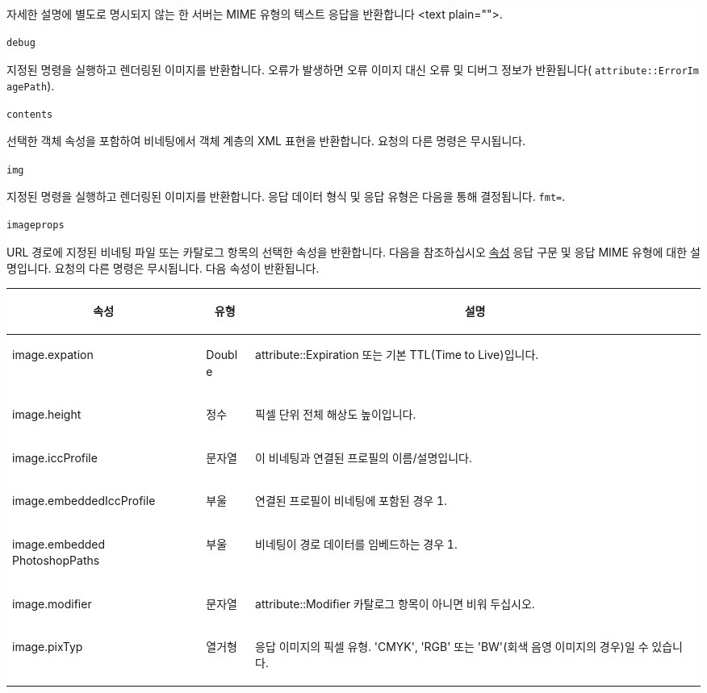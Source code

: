 자세한 설명에 별도로 명시되지 않는 한 서버는 MIME 유형의 텍스트 응답을 반환합니다 &lt;text plain=&quot;&quot;>.

`debug`

지정된 명령을 실행하고 렌더링된 이미지를 반환합니다. 오류가 발생하면 오류 이미지 대신 오류 및 디버그 정보가 반환됩니다( `attribute::ErrorImagePath`).

`contents`

선택한 객체 속성을 포함하여 비네팅에서 객체 계층의 XML 표현을 반환합니다. 요청의 다른 명령은 무시됩니다.

`img`

지정된 명령을 실행하고 렌더링된 이미지를 반환합니다. 응답 데이터 형식 및 응답 유형은 다음을 통해 결정됩니다. `fmt=`.

`imageprops`

URL 경로에 지정된 비네팅 파일 또는 카탈로그 항목의 선택한 속성을 반환합니다. 다음을 참조하십시오 [속성](../../../../../ir-api/http-protocol/image-rendering-api-ref/c-ir-http-protocol-ref/c-ir-http-protocol-response-data/c-ir-properties.md#concept-e99f1a373eae4af9b41842ca0088ad3a) 응답 구문 및 응답 MIME 유형에 대한 설명입니다. 요청의 다른 명령은 무시됩니다. 다음 속성이 반환됩니다.

<table id="table_A30296D29B5D43F1B5383A887252C6B4"> 
 <thead> 
  <tr> 
   <th colname="col1" class="entry"> <p>속성 </p> </th> 
   <th colname="col2" class="entry"> <p>유형 </p> </th> 
   <th colname="col3" class="entry"> <p>설명 </p> </th> 
  </tr> 
 </thead>
 <tbody> 
  <tr> 
   <td colname="col1"> <p> <span class="codeph"> image.expation </span> </p> </td> 
   <td colname="col2"> <p>Double </p> </td> 
   <td colname="col3"> <p> <span class="codeph"> attribute::Expiration </span> 또는 기본 TTL(Time to Live)입니다. </p> </td> 
  </tr> 
  <tr> 
   <td colname="col1"> <p> <span class="codeph"> image.height </span> </p> </td> 
   <td colname="col2"> <p>정수 </p> </td> 
   <td colname="col3"> <p>픽셀 단위 전체 해상도 높이입니다. </p> </td> 
  </tr> 
  <tr> 
   <td colname="col1"> <p> <span class="codeph"> image.iccProfile </span> </p> </td> 
   <td colname="col2"> <p>문자열 </p> </td> 
   <td colname="col3"> <p>이 비네팅과 연결된 프로필의 이름/설명입니다. </p> </td> 
  </tr> 
  <tr> 
   <td colname="col1"> <p> <span class="codeph"> image.embeddedIccProfile </span> </p> </td> 
   <td colname="col2"> <p>부울 </p> </td> 
   <td colname="col3"> <p>연결된 프로필이 비네팅에 포함된 경우 1. </p> </td> 
  </tr> 
  <tr> 
   <td colname="col1"> <p> <span class="codeph"> image.embedded PhotoshopPaths </span> </p> </td> 
   <td colname="col2"> <p>부울 </p> </td> 
   <td colname="col3"> <p>비네팅이 경로 데이터를 임베드하는 경우 1. </p> </td> 
  </tr> 
  <tr> 
   <td colname="col1"> <p> <span class="codeph"> image.modifier </span> </p> </td> 
   <td colname="col2"> <p>문자열 </p> </td> 
   <td colname="col3"> <p> <span class="codeph"> attribute::Modifier </span> 카탈로그 항목이 아니면 비워 두십시오. </p> </td> 
  </tr> 
  <tr> 
   <td colname="col1"> <p> <span class="codeph"> image.pixTyp </span> </p> </td> 
   <td colname="col2"> <p>열거형 </p> </td> 
   <td colname="col3"> <p>응답 이미지의 픽셀 유형. 'CMYK', 'RGB' 또는 'BW'(회색 음영 이미지의 경우)일 수 있습니다. </p> </td> 
  </tr> 
  <tr> 